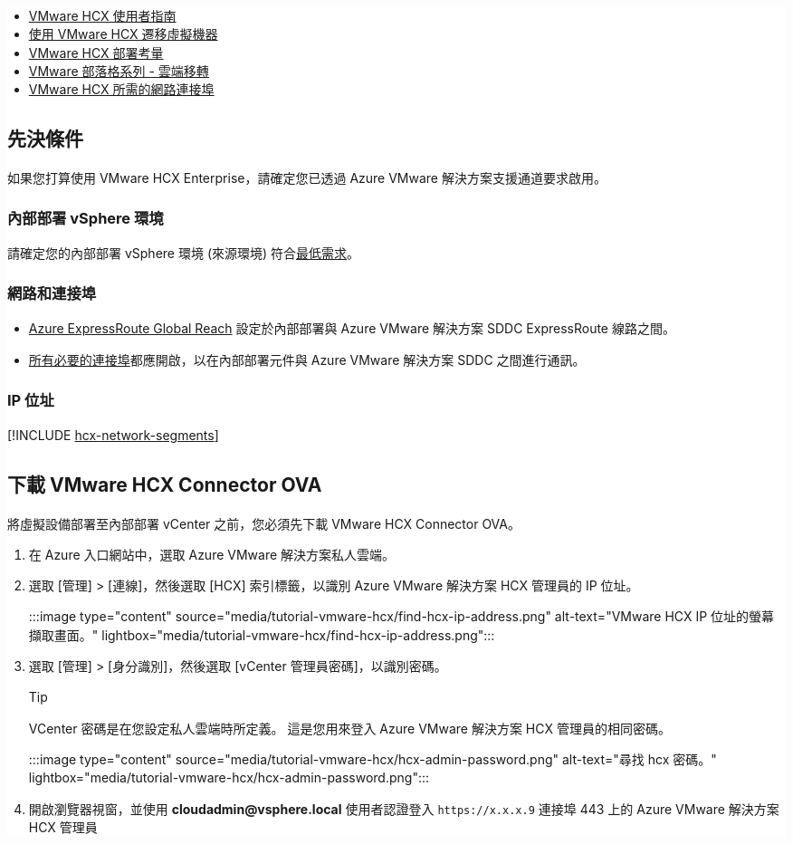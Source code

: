 * [VMware HCX 使用者指南](https://docs.vmware.com/en/VMware-HCX/services/user-guide/GUID-E456F078-22BE-494B-8E4B-076EF33A9CF4.html)
* [使用 VMware HCX 遷移虛擬機器](https://docs.vmware.com/en/VMware-HCX/services/user-guide/GUID-D0CD0CC6-3802-42C9-9718-6DA5FEC246C6.html?hWord=N4IghgNiBcIBIGEAaACAtgSwOYCcwBcMB7AOxAF8g)
* [VMware HCX 部署考量](https://docs.vmware.com/en/VMware-HCX/services/install-checklist/GUID-C0A0E820-D5D0-4A3D-AD8E-EEAA3229F325.html)
* [VMware 部落格系列 - 雲端移轉](https://blogs.vmware.com/vsphere/2019/10/cloud-migration-series-part-2.html) 
* [VMware HCX 所需的網路連接埠](https://ports.vmware.com/home/VMware-HCX)


## <a name="prerequisites"></a>先決條件

如果您打算使用 VMware HCX Enterprise，請確定您已透過 Azure VMware 解決方案支援通道要求啟用。


### <a name="on-premises-vsphere-environment"></a>內部部署 vSphere 環境

請確定您的內部部署 vSphere 環境 (來源環境) 符合[最低需求](https://docs.vmware.com/en/VMware-HCX/services/user-guide/GUID-54E5293B-8707-4D29-BFE8-EE63539CC49B.html)。 

### <a name="network-and-ports"></a>網路和連接埠

* [Azure ExpressRoute Global Reach](tutorial-expressroute-global-reach-private-cloud.md) 設定於內部部署與 Azure VMware 解決方案 SDDC ExpressRoute 線路之間。

* [所有必要的連接埠](https://ports.vmware.com/home/VMware-HCX)都應開啟，以在內部部署元件與 Azure VMware 解決方案 SDDC 之間進行通訊。

### <a name="ip-addresses"></a>IP 位址

[!INCLUDE [hcx-network-segments](includes/hcx-network-segments.md)]
   
## <a name="download-the-vmware-hcx-connector-ova"></a>下載 VMware HCX Connector OVA

將虛擬設備部署至內部部署 vCenter 之前，您必須先下載 VMware HCX Connector OVA。  

1. 在 Azure 入口網站中，選取 Azure VMware 解決方案私人雲端。 

1. 選取 [管理] > [連線]，然後選取 [HCX] 索引標籤，以識別 Azure VMware 解決方案 HCX 管理員的 IP 位址。 

   :::image type="content" source="media/tutorial-vmware-hcx/find-hcx-ip-address.png" alt-text="VMware HCX IP 位址的螢幕擷取畫面。" lightbox="media/tutorial-vmware-hcx/find-hcx-ip-address.png":::

1. 選取 [管理] > [身分識別]，然後選取 [vCenter 管理員密碼]，以識別密碼。

   > [!TIP]
   > VCenter 密碼是在您設定私人雲端時所定義。 這是您用來登入 Azure VMware 解決方案 HCX 管理員的相同密碼。

   :::image type="content" source="media/tutorial-vmware-hcx/hcx-admin-password.png" alt-text="尋找 hcx 密碼。" lightbox="media/tutorial-vmware-hcx/hcx-admin-password.png":::

1. 開啟瀏覽器視窗，並使用 **cloudadmin\@vsphere.local** 使用者認證登入 `https://x.x.x.9` 連接埠 443 上的 Azure VMware 解決方案 HCX 管理員
